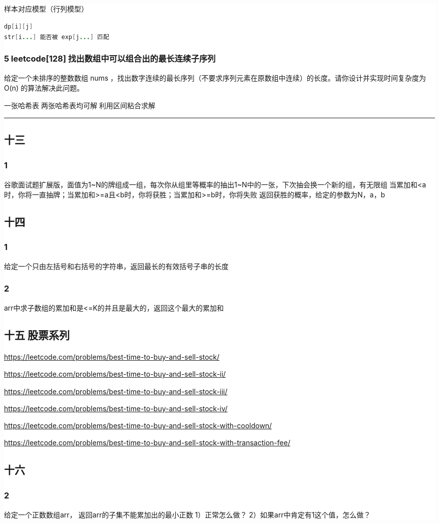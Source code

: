 样本对应模型（行列模型）

~~~java
dp[i][j]
str[i...] 能否被 exp[j...] 匹配
~~~

### 5 leetcode[128] 找出数组中可以组合出的最长连续子序列

给定一个未排序的整数数组 nums ，找出数字连续的最长序列（不要求序列元素在原数组中连续）的长度。请你设计并实现时间复杂度为 O(n) 的算法解决此问题。

一张哈希表 两张哈希表均可解 利用区间粘合求解


---

## 十三

### 1
谷歌面试题扩展版，面值为1~N的牌组成一组，每次你从组里等概率的抽出1~N中的一张，下次抽会换一个新的组，有无限组
当累加和<a时，你将一直抽牌；当累加和>=a且<b时，你将获胜；当累加和>=b时，你将失败
返回获胜的概率，给定的参数为N，a，b

## 十四

### 1

给定一个只由左括号和右括号的字符串，返回最长的有效括号子串的长度

### 2

arr中求子数组的累加和是<=K的并且是最大的，返回这个最大的累加和

## 十五 股票系列

https://leetcode.com/problems/best-time-to-buy-and-sell-stock/

https://leetcode.com/problems/best-time-to-buy-and-sell-stock-ii/

https://leetcode.com/problems/best-time-to-buy-and-sell-stock-iii/

https://leetcode.com/problems/best-time-to-buy-and-sell-stock-iv/

https://leetcode.com/problems/best-time-to-buy-and-sell-stock-with-cooldown/

https://leetcode.com/problems/best-time-to-buy-and-sell-stock-with-transaction-fee/

## 十六

### 2

给定一个正数数组arr，
返回arr的子集不能累加出的最小正数
1）正常怎么做？
2）如果arr中肯定有1这个值，怎么做？
